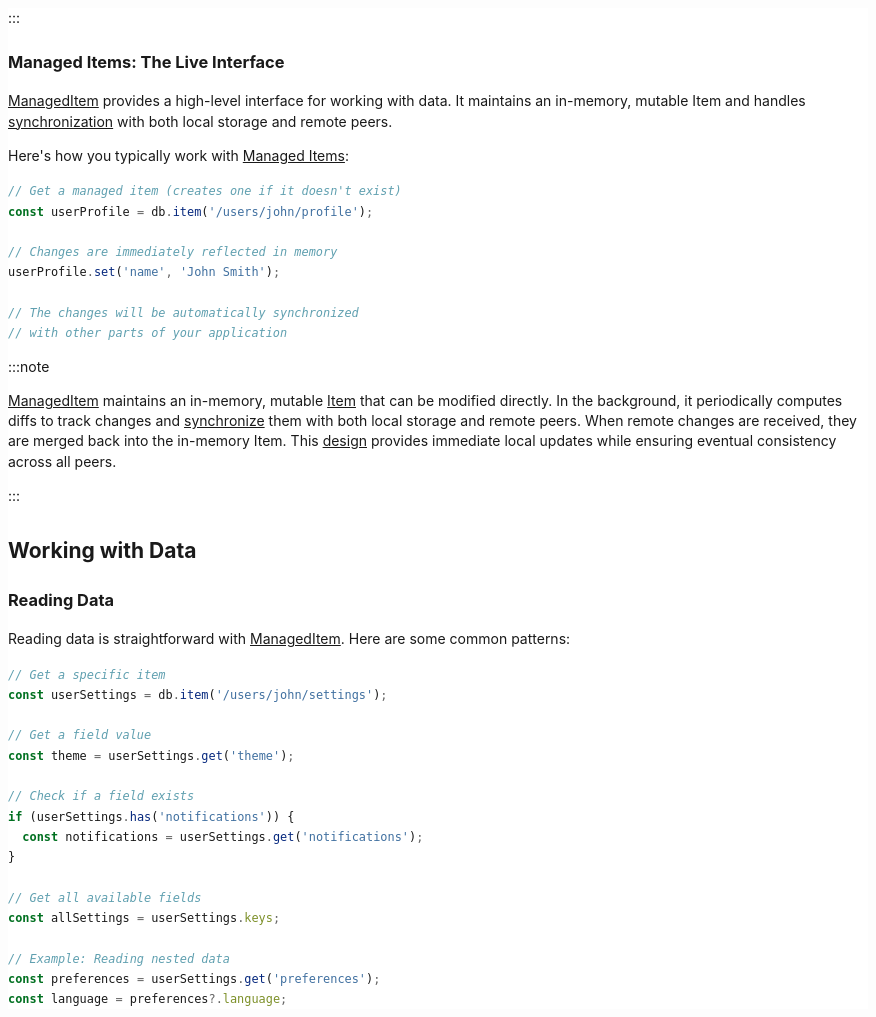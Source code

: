 :::

### Managed Items: The Live Interface

[ManagedItem](/docs/concepts#manageditem) provides a high-level interface for working
with data. It maintains an in-memory, mutable Item and handles
[synchronization](/docs/sync) with both local storage and remote peers.

Here's how you typically work with [Managed Items](/docs/concepts#manageditem):

```typescript
// Get a managed item (creates one if it doesn't exist)
const userProfile = db.item('/users/john/profile');

// Changes are immediately reflected in memory
userProfile.set('name', 'John Smith');

// The changes will be automatically synchronized
// with other parts of your application
```

:::note

[ManagedItem](/docs/concepts#manageditem) maintains an in-memory, mutable
[Item](/docs/concepts#item) that can be modified directly. In the background, it
periodically computes diffs to track changes and [synchronize](/docs/sync) them with
both local storage and remote peers. When remote changes are received, they are
merged back into the in-memory Item. This [design](/docs/architecture) provides
immediate local updates while ensuring eventual consistency across all peers.

:::

## Working with Data

### Reading Data

Reading data is straightforward with [ManagedItem](/docs/concepts#manageditem). Here
are some common patterns:

```typescript
// Get a specific item
const userSettings = db.item('/users/john/settings');

// Get a field value
const theme = userSettings.get('theme');

// Check if a field exists
if (userSettings.has('notifications')) {
  const notifications = userSettings.get('notifications');
}

// Get all available fields
const allSettings = userSettings.keys;

// Example: Reading nested data
const preferences = userSettings.get('preferences');
const language = preferences?.language;
```
